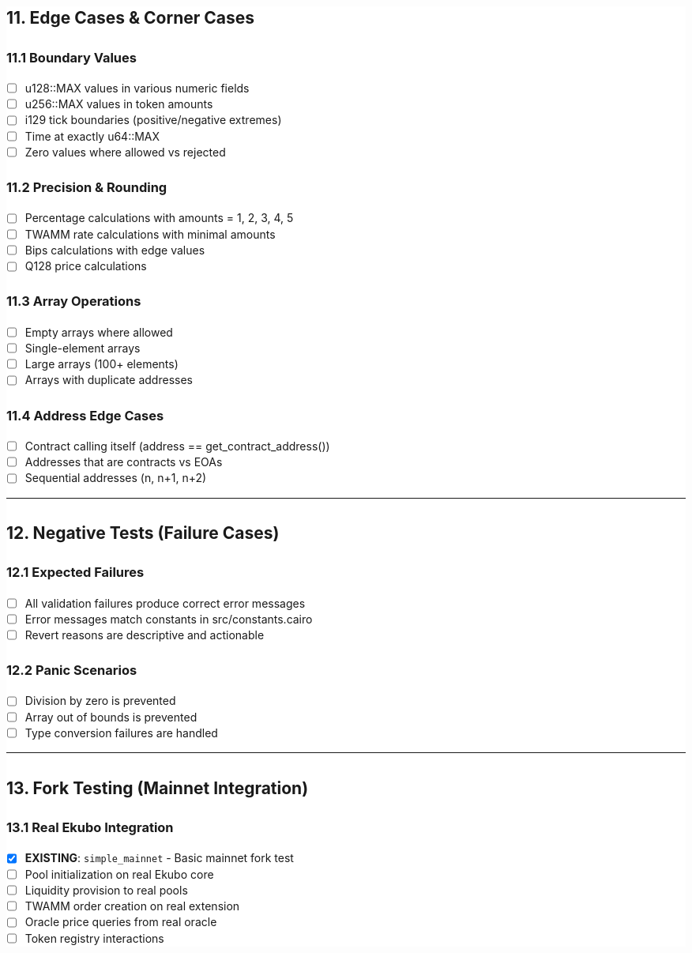 
## 11. Edge Cases & Corner Cases

### 11.1 Boundary Values
- [ ] u128::MAX values in various numeric fields
- [ ] u256::MAX values in token amounts
- [ ] i129 tick boundaries (positive/negative extremes)
- [ ] Time at exactly u64::MAX
- [ ] Zero values where allowed vs rejected

### 11.2 Precision & Rounding
- [ ] Percentage calculations with amounts = 1, 2, 3, 4, 5
- [ ] TWAMM rate calculations with minimal amounts
- [ ] Bips calculations with edge values
- [ ] Q128 price calculations

### 11.3 Array Operations
- [ ] Empty arrays where allowed
- [ ] Single-element arrays
- [ ] Large arrays (100+ elements)
- [ ] Arrays with duplicate addresses

### 11.4 Address Edge Cases
- [ ] Contract calling itself (address == get_contract_address())
- [ ] Addresses that are contracts vs EOAs
- [ ] Sequential addresses (n, n+1, n+2)

---

## 12. Negative Tests (Failure Cases)

### 12.1 Expected Failures
- [ ] All validation failures produce correct error messages
- [ ] Error messages match constants in src/constants.cairo
- [ ] Revert reasons are descriptive and actionable

### 12.2 Panic Scenarios
- [ ] Division by zero is prevented
- [ ] Array out of bounds is prevented
- [ ] Type conversion failures are handled

---

## 13. Fork Testing (Mainnet Integration)

### 13.1 Real Ekubo Integration
- [x] **EXISTING**: `simple_mainnet` - Basic mainnet fork test
- [ ] Pool initialization on real Ekubo core
- [ ] Liquidity provision to real pools
- [ ] TWAMM order creation on real extension
- [ ] Oracle price queries from real oracle
- [ ] Token registry interactions
